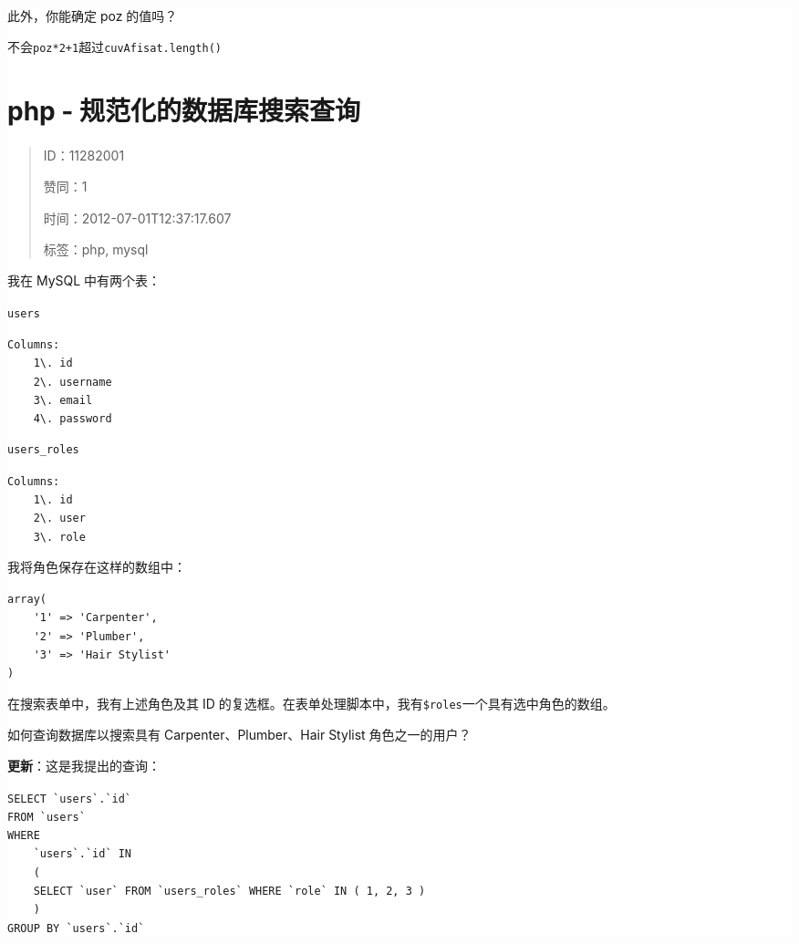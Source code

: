 此外，你能确定 poz 的值吗？

不会`poz*2+1`超过`cuvAfisat.length()`

# php - 规范化的数据库搜索查询

> ID：11282001
> 
> 赞同：1
> 
> 时间：2012-07-01T12:37:17.607
> 
> 标签：php, mysql

我在 MySQL 中有两个表：

`users`

```
Columns:
    1\. id
    2\. username
    3\. email
    4\. password 
```

`users_roles`

```
Columns:
    1\. id
    2\. user
    3\. role 
```

我将角色保存在这样的数组中：

```
array(
    '1' => 'Carpenter',
    '2' => 'Plumber',
    '3' => 'Hair Stylist'
) 
```

在搜索表单中，我有上述角色及其 ID 的复选框。在表单处理脚本中，我有`$roles`一个具有选中角色的数组。

如何查询数据库以搜索具有 Carpenter、Plumber、Hair Stylist 角色之一的用户？

**更新**：这是我提出的查询：

```
SELECT `users`.`id` 
FROM `users`
WHERE 
    `users`.`id` IN 
    ( 
    SELECT `user` FROM `users_roles` WHERE `role` IN ( 1, 2, 3 ) 
    ) 
GROUP BY `users`.`id` 
```

